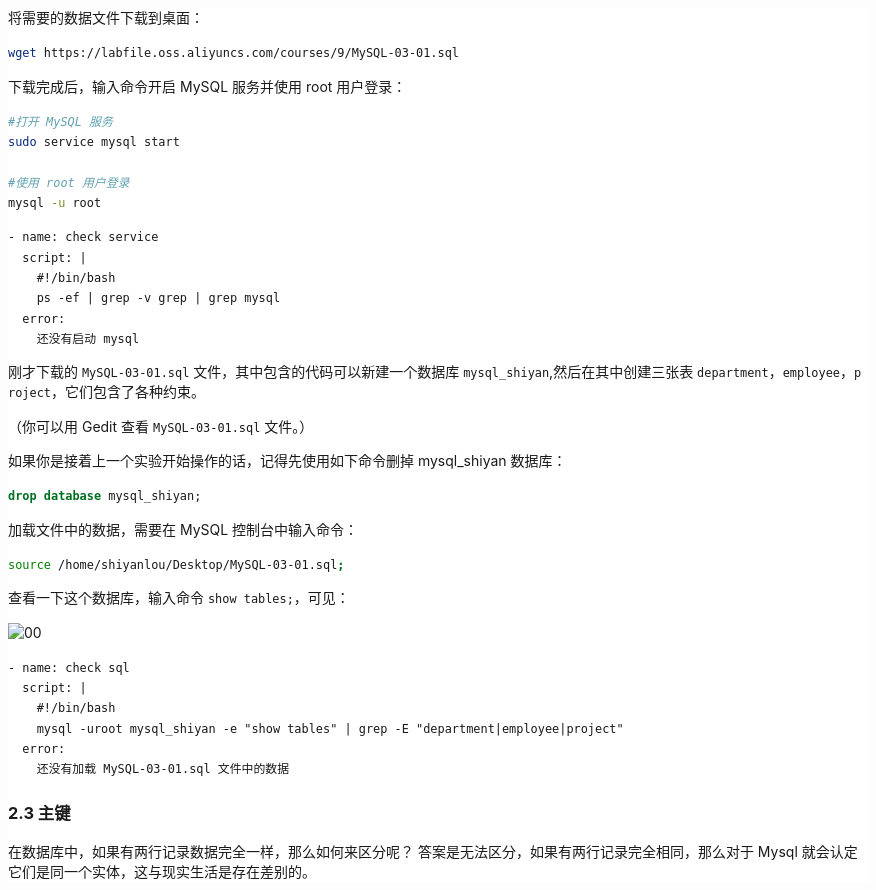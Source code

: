将需要的数据文件下载到桌面：

```bash
wget https://labfile.oss.aliyuncs.com/courses/9/MySQL-03-01.sql
```

下载完成后，输入命令开启 MySQL 服务并使用 root 用户登录：

```bash
#打开 MySQL 服务
sudo service mysql start

#使用 root 用户登录
mysql -u root
```

```checker
- name: check service
  script: |
    #!/bin/bash
    ps -ef | grep -v grep | grep mysql
  error:
    还没有启动 mysql
```

刚才下载的 `MySQL-03-01.sql` 文件，其中包含的代码可以新建一个数据库 `mysql_shiyan`,然后在其中创建三张表 `department`，`employee`，`project`，它们包含了各种约束。

（你可以用 Gedit 查看 `MySQL-03-01.sql` 文件。）

如果你是接着上一个实验开始操作的话，记得先使用如下命令删掉 mysql_shiyan 数据库：

```sql
drop database mysql_shiyan;
```

加载文件中的数据，需要在 MySQL 控制台中输入命令：

```bash
source /home/shiyanlou/Desktop/MySQL-03-01.sql;
```

查看一下这个数据库，输入命令 `show tables;`，可见：

![00](https://doc.shiyanlou.com/MySQL/sql-03-00.png)

```checker
- name: check sql
  script: |
    #!/bin/bash
    mysql -uroot mysql_shiyan -e "show tables" | grep -E "department|employee|project"
  error:
    还没有加载 MySQL-03-01.sql 文件中的数据
```

### 2.3 主键

在数据库中，如果有两行记录数据完全一样，那么如何来区分呢？ 答案是无法区分，如果有两行记录完全相同，那么对于 Mysql 就会认定它们是同一个实体，这与现实生活是存在差别的。
